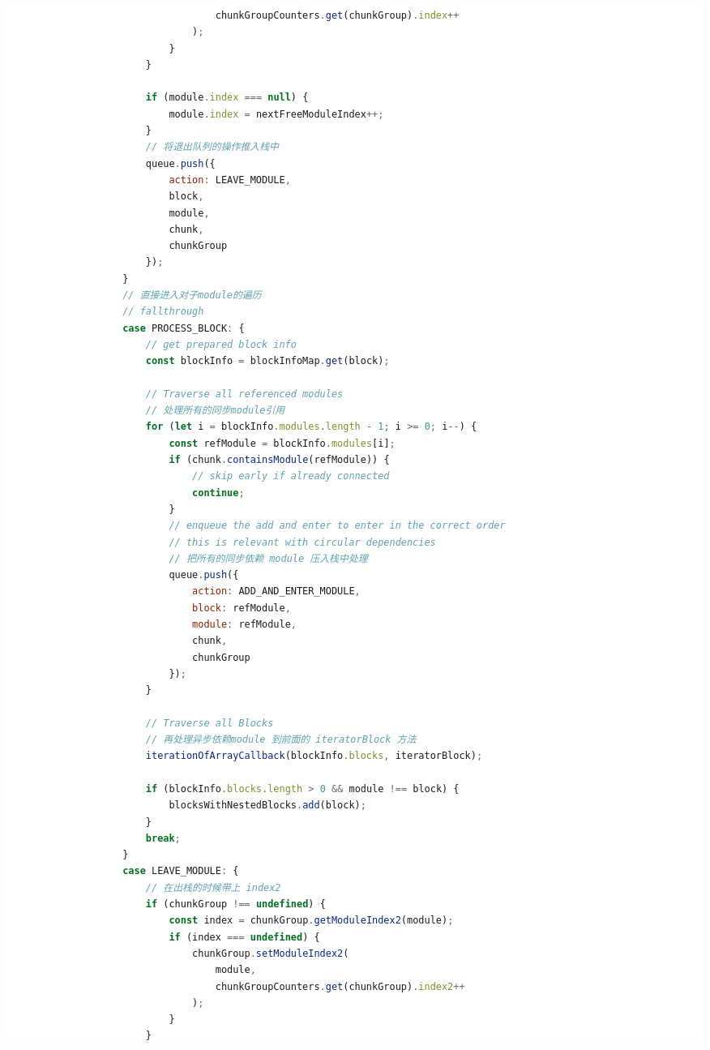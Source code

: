```javascript
									chunkGroupCounters.get(chunkGroup).index++
								);
							}
						}

						if (module.index === null) {
							module.index = nextFreeModuleIndex++;
						}
						// 将退出队列的操作推入栈中
						queue.push({
							action: LEAVE_MODULE,
							block,
							module,
							chunk,
							chunkGroup
						});
					}
					// 直接进入对子module的遍历
					// fallthrough
					case PROCESS_BLOCK: {
						// get prepared block info
						const blockInfo = blockInfoMap.get(block);

						// Traverse all referenced modules
						// 处理所有的同步module引用
						for (let i = blockInfo.modules.length - 1; i >= 0; i--) {
							const refModule = blockInfo.modules[i];
							if (chunk.containsModule(refModule)) {
								// skip early if already connected
								continue;
							}
							// enqueue the add and enter to enter in the correct order
							// this is relevant with circular dependencies
							// 把所有的同步依赖 module 压入栈中处理
							queue.push({
								action: ADD_AND_ENTER_MODULE,
								block: refModule,
								module: refModule,
								chunk,
								chunkGroup
							});
						}

						// Traverse all Blocks
						// 再处理异步依赖module 到前面的 iteratorBlock 方法
						iterationOfArrayCallback(blockInfo.blocks, iteratorBlock);

						if (blockInfo.blocks.length > 0 && module !== block) {
							blocksWithNestedBlocks.add(block);
						}
						break;
					}
					case LEAVE_MODULE: {
						// 在出栈的时候带上 index2
						if (chunkGroup !== undefined) {
							const index = chunkGroup.getModuleIndex2(module);
							if (index === undefined) {
								chunkGroup.setModuleIndex2(
									module,
									chunkGroupCounters.get(chunkGroup).index2++
								);
							}
						}
```